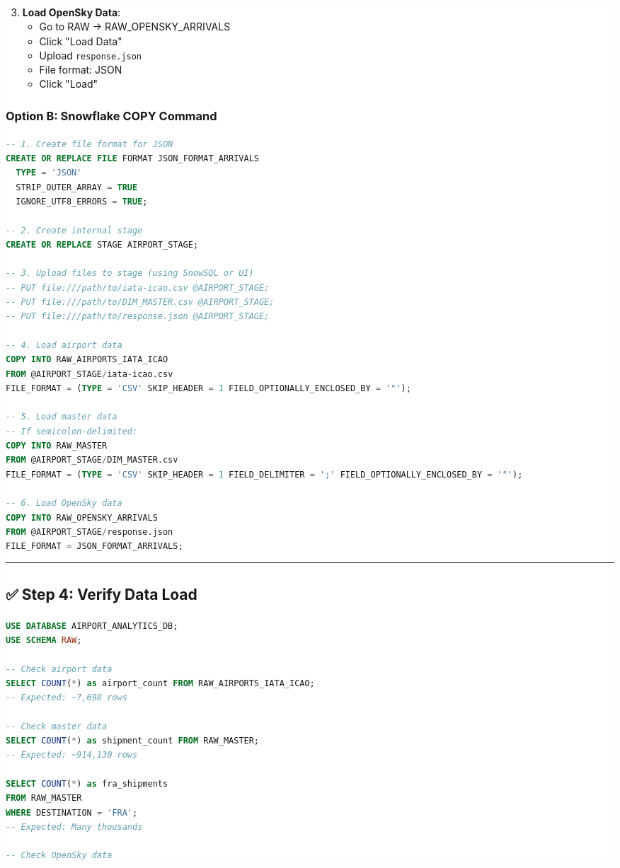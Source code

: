 3. **Load OpenSky Data**:
   - Go to RAW → RAW_OPENSKY_ARRIVALS
   - Click "Load Data"
   - Upload `response.json`
   - File format: JSON
   - Click "Load"

### Option B: Snowflake COPY Command

```sql
-- 1. Create file format for JSON
CREATE OR REPLACE FILE FORMAT JSON_FORMAT_ARRIVALS
  TYPE = 'JSON'
  STRIP_OUTER_ARRAY = TRUE
  IGNORE_UTF8_ERRORS = TRUE;

-- 2. Create internal stage
CREATE OR REPLACE STAGE AIRPORT_STAGE;

-- 3. Upload files to stage (using SnowSQL or UI)
-- PUT file:///path/to/iata-icao.csv @AIRPORT_STAGE;
-- PUT file:///path/to/DIM_MASTER.csv @AIRPORT_STAGE;
-- PUT file:///path/to/response.json @AIRPORT_STAGE;

-- 4. Load airport data
COPY INTO RAW_AIRPORTS_IATA_ICAO
FROM @AIRPORT_STAGE/iata-icao.csv
FILE_FORMAT = (TYPE = 'CSV' SKIP_HEADER = 1 FIELD_OPTIONALLY_ENCLOSED_BY = '"');

-- 5. Load master data
-- If semicolon-delimited:
COPY INTO RAW_MASTER
FROM @AIRPORT_STAGE/DIM_MASTER.csv
FILE_FORMAT = (TYPE = 'CSV' SKIP_HEADER = 1 FIELD_DELIMITER = ';' FIELD_OPTIONALLY_ENCLOSED_BY = '"');

-- 6. Load OpenSky data
COPY INTO RAW_OPENSKY_ARRIVALS
FROM @AIRPORT_STAGE/response.json
FILE_FORMAT = JSON_FORMAT_ARRIVALS;
```

---

## ✅ Step 4: Verify Data Load

```sql
USE DATABASE AIRPORT_ANALYTICS_DB;
USE SCHEMA RAW;

-- Check airport data
SELECT COUNT(*) as airport_count FROM RAW_AIRPORTS_IATA_ICAO;
-- Expected: ~7,698 rows

-- Check master data
SELECT COUNT(*) as shipment_count FROM RAW_MASTER;
-- Expected: ~914,130 rows

SELECT COUNT(*) as fra_shipments 
FROM RAW_MASTER 
WHERE DESTINATION = 'FRA';
-- Expected: Many thousands

-- Check OpenSky data
```